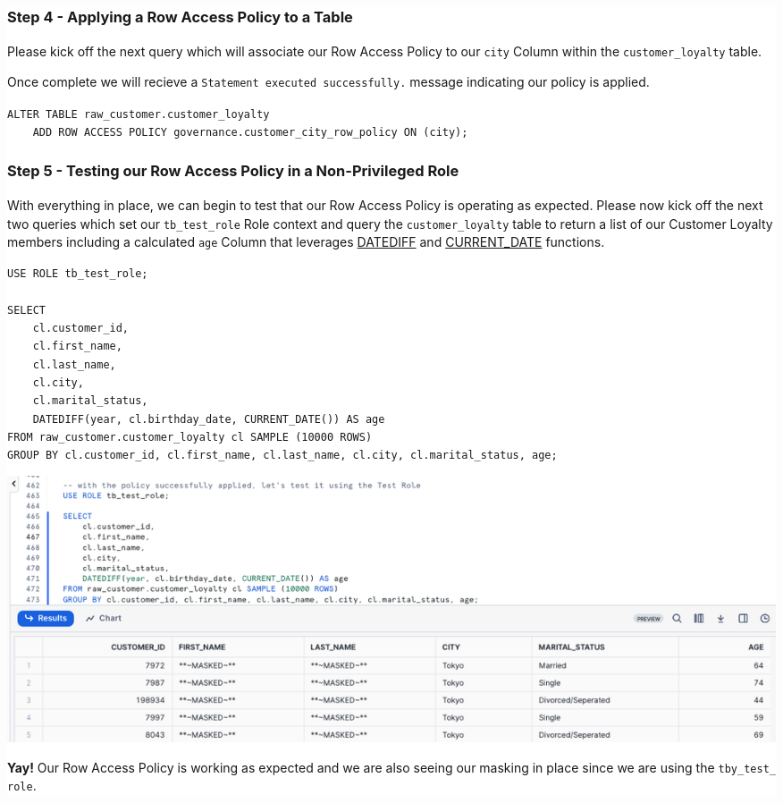 
### Step 4 - Applying a Row Access Policy to a Table
Please kick off the next query which will associate our Row Access Policy to our `city` Column within the `customer_loyalty` table.

Once complete we will recieve a `Statement executed successfully.` message indicating our policy is applied.

```
ALTER TABLE raw_customer.customer_loyalty
    ADD ROW ACCESS POLICY governance.customer_city_row_policy ON (city);
```

### Step 5 - Testing our Row Access Policy in a Non-Privileged Role
With everything in place, we can begin to test that our Row Access Policy is operating as expected. Please now kick off the next two queries which set our `tb_test_role` Role context and query the `customer_loyalty` table to return a list of our Customer Loyalty members including a calculated `age` Column that leverages [DATEDIFF](https://docs.snowflake.com/en/sql-reference/functions/datediff) and [CURRENT_DATE](https://docs.snowflake.com/en/sql-reference/functions/current_date) functions.

```
USE ROLE tb_test_role;

SELECT
    cl.customer_id,
    cl.first_name,
    cl.last_name,
    cl.city,
    cl.marital_status,
    DATEDIFF(year, cl.birthday_date, CURRENT_DATE()) AS age
FROM raw_customer.customer_loyalty cl SAMPLE (10000 ROWS)
GROUP BY cl.customer_id, cl.first_name, cl.last_name, cl.city, cl.marital_status, age;
```

<img src = "assets/raw_rls_test.png">

**Yay!** Our Row Access Policy is working as expected and we are also seeing our masking in place since we are using the `tby_test_role`. 
